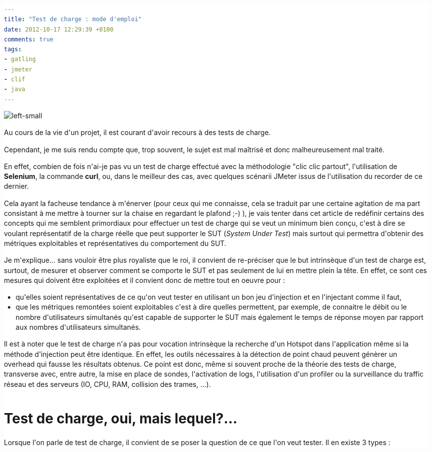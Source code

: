 ```yaml
---
title: "Test de charge : mode d'emploi"
date: 2012-10-17 12:29:39 +0100
comments: true
tags: 
- gatling
- jmeter
- clif
- java
---
```

![left-small](http://2.bp.blogspot.com/-8b4S0NQnPtk/UH2hoKTgkcI/AAAAAAAAAoc/iY1PXGjWPcA/s1600/_charge01.png)

Au cours de la vie d'un projet, il est courant d'avoir recours à des tests de charge.

Cependant, je me suis rendu compte que, trop souvent, le sujet est mal maîtrisé et donc malheureusement mal traité.

En effet, combien de fois n'ai-je pas vu un test de charge effectué avec la méthodologie "clic clic partout", l'utilisation de __Selenium__, la commande __curl__, ou, dans le meilleur des cas, avec quelques scénarii JMeter issus de l'utilisation du recorder de ce dernier.

Cela ayant la facheuse tendance à m'énerver (pour ceux qui me connaisse, cela se traduit par une certaine agitation de ma part consistant à me mettre à tourner sur la chaise en regardant le plafond ;-) ), je vais tenter dans cet article de redéfinir certains des concepts qui me semblent primordiaux pour effectuer un test de charge qui se veut un minimum bien conçu, c'est à dire se voulant représentatif de la charge réelle que peut supporter le SUT (_System Under Test_) mais surtout qui permettra d'obtenir des métriques exploitables et représentatives du comportement du SUT.



Je m'explique... sans vouloir être plus royaliste que le roi, il convient de re-préciser que le but intrinsèque d'un test de charge est, surtout, de mesurer et observer comment se comporte le SUT et pas seulement de lui en mettre plein la tête. En effet, ce sont ces mesures qui doivent être exploitées et il convient donc de mettre tout en oeuvre pour :

* qu'elles soient représentatives de ce qu'on veut tester en utilisant un bon jeu d'injection et en l'injectant comme il faut,
* que les métriques remontées soient exploitables c'est à dire quelles permettent, par exemple, de connaitre le débit ou le nombre d'utilisateurs simultanés qu'est capable de supporter le SUT mais également le temps de réponse moyen par rapport aux nombres d'utilisateurs simultanés.

Il est à noter que le test de charge n'a pas pour vocation intrinsèque la recherche d'un Hotspot dans l'application même si la méthode d'injection peut être identique. En effet, les outils nécessaires à la détection de point chaud peuvent génèrer un overhead qui fausse les résultats obtenus. Ce point est donc, même si souvent proche de la théorie des tests de charge, transverse avec, entre autre, la mise en place de sondes, l'activation de logs, l'utilisation d'un profiler ou la surveillance du traffic réseau et des serveurs (IO, CPU, RAM, collision des trames, ...).

# Test de charge, oui, mais lequel?...

Lorsque l'on parle de test de charge, il convient de se poser la question de ce que l'on veut tester. Il en existe 3 types :
